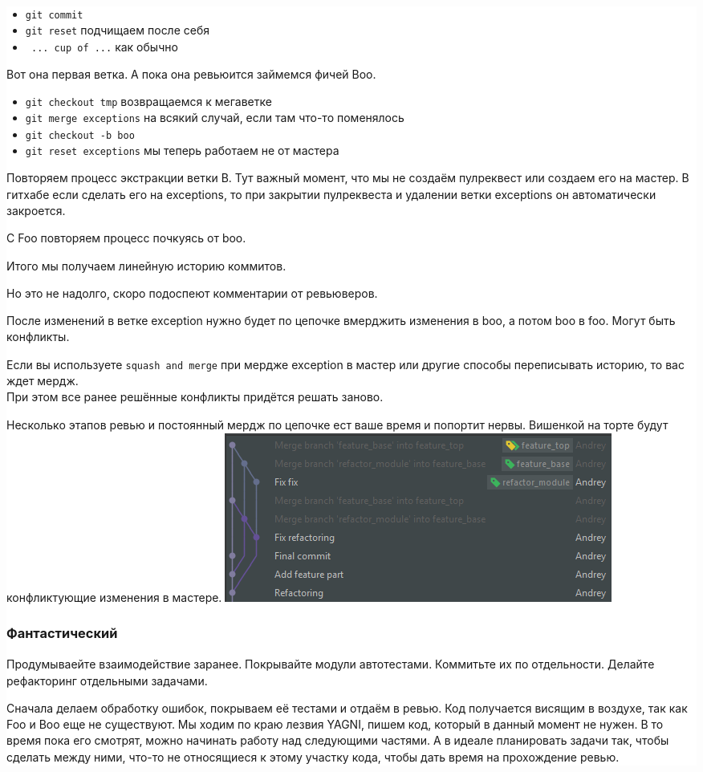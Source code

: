- `git commit`
- `git reset` подчищаем после себя
- ` ... cup of ...` как обычно

Вот она первая ветка. А пока она ревьюится займемся фичей Boo. 

- `git checkout tmp` возвращаемся к мегаветке
- `git merge exceptions`  на всякий случай, если там что-то поменялось
- `git checkout -b boo`
- `git reset exceptions` мы теперь работаем не от мастера 
 
Повторяем процесс экстракции ветки В.
Тут важный момент, что мы не создаём пулреквест или создаем его на мастер.
В гитхабе если сделать его на exceptions, то при закрытии пулреквеста и удалении ветки exceptions он автоматически закроется.
 
С Foo повторяем процесс почкуясь от boo.

Итого мы получаем линейную историю коммитов.

Но это не надолго, скоро подоспеют комментарии от ревьюверов.

После изменений в ветке exception нужно будет по цепочке вмерджить изменения в boo, а потом boo в foo.
Могут быть конфликты.

Если вы используете `squash and merge` при мердже exception в мастер или другие способы переписывать историю, то вас ждет мердж.  
При этом все ранее решённые конфликты придётся решать заново.

Несколько этапов ревью и постоянный мердж по цепочке ест ваше время и попортит нервы. Вишенкой на торте будут конфликтующие изменения в мастере.
 ![image](merging.png)

### Фантастический
Продумываейте взаимодействие заранее. Покрывайте модули автотестами. Коммитьте их по отдельности. 
Делайте рефакторинг отдельными задачами. 

Сначала делаем обработку ошибок, покрываем её тестами и отдаём в ревью.
Код получается висящим в воздухе, так как Foo и Boo еще не существуют. Мы ходим по краю лезвия YAGNI, пишем код, который в данный момент не нужен.
В то время пока его смотрят, можно начинать работу над следующими частями. 
А в идеале планировать задачи так, чтобы сделать между ними, что-то не относящиеся к этому участку кода, чтобы дать время на прохождение ревью.
